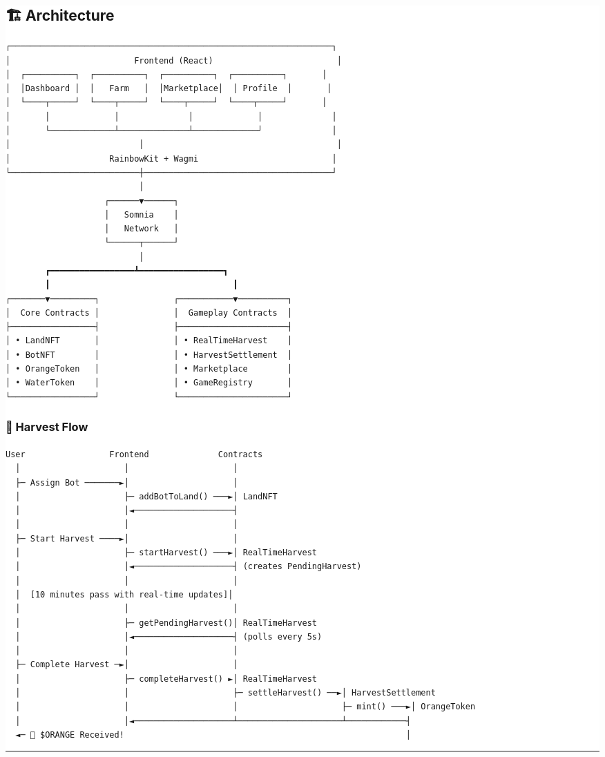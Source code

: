 
## 🏗️ Architecture

```
┌─────────────────────────────────────────────────────────────────┐
│                         Frontend (React)                         │
│  ┌──────────┐  ┌──────────┐  ┌──────────┐  ┌──────────┐       │
│  │Dashboard │  │   Farm   │  │Marketplace│  │ Profile  │       │
│  └────┬─────┘  └────┬─────┘  └────┬─────┘  └────┬─────┘       │
│       │             │              │             │              │
│       └─────────────┴──────────────┴─────────────┘              │
│                          │                                       │
│                    RainbowKit + Wagmi                           │
└──────────────────────────┼──────────────────────────────────────┘
                           │
                    ┌──────▼──────┐
                    │   Somnia    │
                    │   Network   │
                    └──────┬──────┘
                           │
        ┏━━━━━━━━━━━━━━━━━┻━━━━━━━━━━━━━━━━━┓
        ┃                                     ┃
┌───────▼─────────┐               ┌───────────▼──────────┐
│  Core Contracts │               │  Gameplay Contracts  │
├─────────────────┤               ├──────────────────────┤
│ • LandNFT       │               │ • RealTimeHarvest    │
│ • BotNFT        │               │ • HarvestSettlement  │
│ • OrangeToken   │               │ • Marketplace        │
│ • WaterToken    │               │ • GameRegistry       │
└─────────────────┘               └──────────────────────┘
```

### 🔄 Harvest Flow

```
User                 Frontend              Contracts
  │                     │                     │
  ├─ Assign Bot ───────►│                     │
  │                     ├─ addBotToLand() ───►│ LandNFT
  │                     │◄────────────────────┤
  │                     │                     │
  ├─ Start Harvest ────►│                     │
  │                     ├─ startHarvest() ───►│ RealTimeHarvest
  │                     │◄────────────────────┤ (creates PendingHarvest)
  │                     │                     │
  │  [10 minutes pass with real-time updates]│
  │                     │                     │
  │                     ├─ getPendingHarvest()│ RealTimeHarvest
  │                     │◄────────────────────┤ (polls every 5s)
  │                     │                     │
  ├─ Complete Harvest ─►│                     │
  │                     ├─ completeHarvest() ►│ RealTimeHarvest
  │                     │                     ├─ settleHarvest() ──►│ HarvestSettlement
  │                     │                     │                     ├─ mint() ───►│ OrangeToken
  │                     │◄────────────────────┴─────────────────────┴────────────┤
  ◄─ 🍊 $ORANGE Received!                                                         │
```

---